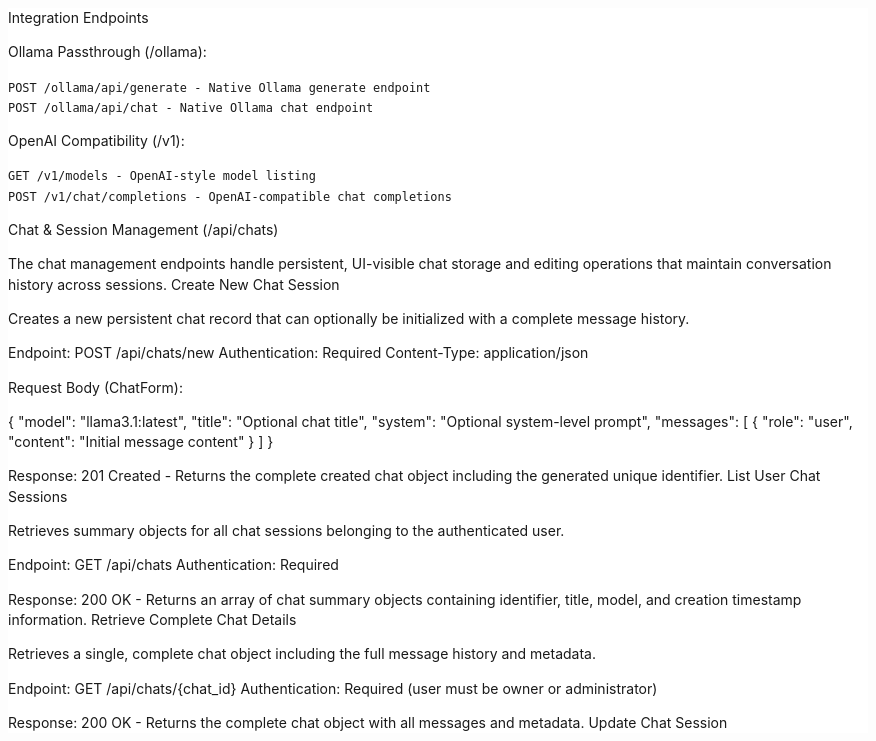 Integration Endpoints

Ollama Passthrough (/ollama):

    POST /ollama/api/generate - Native Ollama generate endpoint
    POST /ollama/api/chat - Native Ollama chat endpoint

OpenAI Compatibility (/v1):

    GET /v1/models - OpenAI-style model listing
    POST /v1/chat/completions - OpenAI-compatible chat completions

Chat & Session Management (/api/chats)

The chat management endpoints handle persistent, UI-visible chat storage and editing operations that maintain conversation history across sessions.
Create New Chat Session

Creates a new persistent chat record that can optionally be initialized with a complete message history.

Endpoint: POST /api/chats/new
Authentication: Required
Content-Type: application/json

Request Body (ChatForm):

{
  "model": "llama3.1:latest",
  "title": "Optional chat title",
  "system": "Optional system-level prompt",
  "messages": [
    {
      "role": "user",
      "content": "Initial message content"
    }
  ]
}

Response: 201 Created - Returns the complete created chat object including the generated unique identifier.
List User Chat Sessions

Retrieves summary objects for all chat sessions belonging to the authenticated user.

Endpoint: GET /api/chats
Authentication: Required

Response: 200 OK - Returns an array of chat summary objects containing identifier, title, model, and creation timestamp information.
Retrieve Complete Chat Details

Retrieves a single, complete chat object including the full message history and metadata.

Endpoint: GET /api/chats/{chat_id}
Authentication: Required (user must be owner or administrator)

Response: 200 OK - Returns the complete chat object with all messages and metadata.
Update Chat Session
